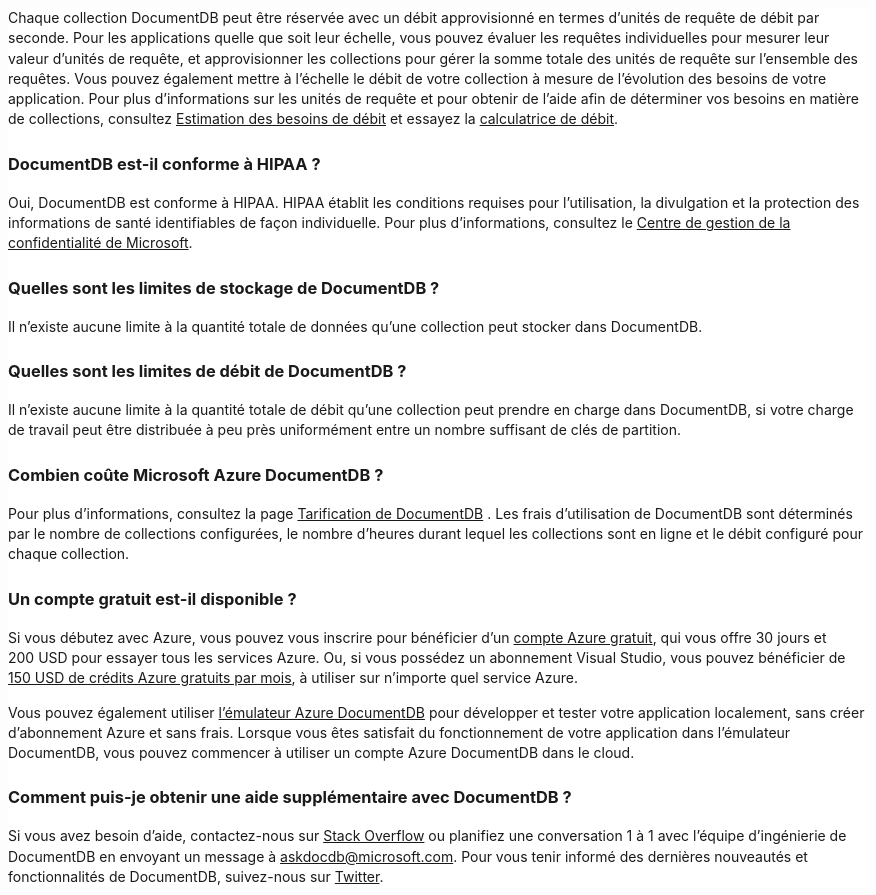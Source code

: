 Chaque collection DocumentDB peut être réservée avec un débit approvisionné en termes d’unités de requête de débit par seconde. Pour les applications quelle que soit leur échelle, vous pouvez évaluer les requêtes individuelles pour mesurer leur valeur d’unités de requête, et approvisionner les collections pour gérer la somme totale des unités de requête sur l’ensemble des requêtes. Vous pouvez également mettre à l’échelle le débit de votre collection à mesure de l’évolution des besoins de votre application. Pour plus d’informations sur les unités de requête et pour obtenir de l’aide afin de déterminer vos besoins en matière de collections, consultez [Estimation des besoins de débit](documentdb-request-units.md#estimating-throughput-needs) et essayez la [calculatrice de débit](https://www.documentdb.com/capacityplanner).

### <a name="is-documentdb-hipaa-compliant"></a>DocumentDB est-il conforme à HIPAA ?
Oui, DocumentDB est conforme à HIPAA. HIPAA établit les conditions requises pour l’utilisation, la divulgation et la protection des informations de santé identifiables de façon individuelle. Pour plus d’informations, consultez le [Centre de gestion de la confidentialité de Microsoft](https://www.microsoft.com/en-us/TrustCenter/Compliance/HIPAA).

### <a name="what-are-the-storage-limits-of-documentdb"></a>Quelles sont les limites de stockage de DocumentDB ?
Il n’existe aucune limite à la quantité totale de données qu’une collection peut stocker dans DocumentDB.

### <a name="what-are-the-throughput-limits-of-documentdb"></a>Quelles sont les limites de débit de DocumentDB ?
Il n’existe aucune limite à la quantité totale de débit qu’une collection peut prendre en charge dans DocumentDB, si votre charge de travail peut être distribuée à peu près uniformément entre un nombre suffisant de clés de partition.

### <a name="how-much-does-microsoft-azure-documentdb-cost"></a>Combien coûte Microsoft Azure DocumentDB ?
Pour plus d’informations, consultez la page [Tarification de DocumentDB](https://azure.microsoft.com/pricing/details/documentdb/) . Les frais d’utilisation de DocumentDB sont déterminés par le nombre de collections configurées, le nombre d’heures durant lequel les collections sont en ligne et le débit configuré pour chaque collection.

### <a name="is-there-a-free-account-available"></a>Un compte gratuit est-il disponible ?
Si vous débutez avec Azure, vous pouvez vous inscrire pour bénéficier d’un [compte Azure gratuit](https://azure.microsoft.com/free/), qui vous offre 30 jours et 200 USD pour essayer tous les services Azure. Ou, si vous possédez un abonnement Visual Studio, vous pouvez bénéficier de [150 USD de crédits Azure gratuits par mois](https://azure.microsoft.com/pricing/member-offers/msdn-benefits-details/), à utiliser sur n’importe quel service Azure.  

Vous pouvez également utiliser [l’émulateur Azure DocumentDB](documentdb-nosql-local-emulator.md) pour développer et tester votre application localement, sans créer d’abonnement Azure et sans frais. Lorsque vous êtes satisfait du fonctionnement de votre application dans l’émulateur DocumentDB, vous pouvez commencer à utiliser un compte Azure DocumentDB dans le cloud.

### <a name="how-can-i-get-additional-help-with-documentdb"></a>Comment puis-je obtenir une aide supplémentaire avec DocumentDB ?
Si vous avez besoin d’aide, contactez-nous sur [Stack Overflow](http://stackoverflow.com/questions/tagged/azure-documentdb) ou planifiez une conversation 1 à 1 avec l’équipe d’ingénierie de DocumentDB en envoyant un message à [askdocdb@microsoft.com](mailto:askdocdb@microsoft.com). Pour vous tenir informé des dernières nouveautés et fonctionnalités de DocumentDB, suivez-nous sur [Twitter](https://twitter.com/DocumentDB).
